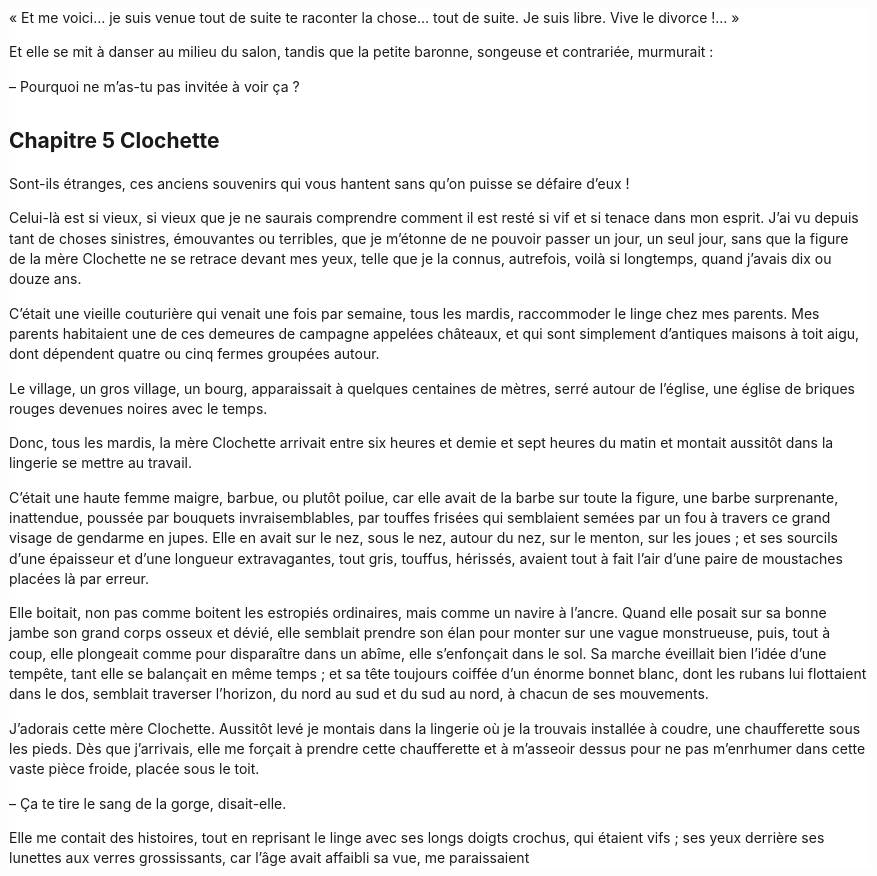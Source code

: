« Et me voici… je suis venue tout de suite te raconter la chose… tout de
suite. Je suis libre. Vive le divorce !… »

Et elle se mit à danser au milieu du salon, tandis que la petite
baronne, songeuse et contrariée, murmurait :

– Pourquoi ne m’as-tu pas invitée à voir ça ?

## Chapitre 5 Clochette

Sont-ils étranges, ces anciens souvenirs qui vous hantent sans qu’on
puisse se défaire d’eux !

Celui-là est si vieux, si vieux que je ne saurais comprendre comment il
est resté si vif et si tenace dans mon esprit. J’ai vu depuis tant de
choses sinistres, émouvantes ou terribles, que je m’étonne de ne pouvoir
passer un jour, un seul jour, sans que la figure de la mère Clochette ne
se retrace devant mes yeux, telle que je la connus, autrefois, voilà si
longtemps, quand j’avais dix ou douze ans.

C’était une vieille couturière qui venait une fois par semaine, tous les
mardis, raccommoder le linge chez mes parents. Mes parents habitaient
une de ces demeures de campagne appelées châteaux, et qui sont
simplement d’antiques maisons à toit aigu, dont dépendent quatre ou cinq
fermes groupées autour.

Le village, un gros village, un bourg, apparaissait à quelques centaines
de mètres, serré autour de l’église, une église de briques rouges
devenues noires avec le temps.

Donc, tous les mardis, la mère Clochette arrivait entre six heures et
demie et sept heures du matin et montait aussitôt dans la lingerie se
mettre au travail.

C’était une haute femme maigre, barbue, ou plutôt poilue, car elle avait
de la barbe sur toute la figure, une barbe surprenante, inattendue,
poussée par bouquets invraisemblables, par touffes frisées qui
semblaient semées par un fou à travers ce grand visage de gendarme en
jupes. Elle en avait sur le nez, sous le nez, autour du nez, sur le
menton, sur les joues ; et ses sourcils d’une épaisseur et d’une
longueur extravagantes, tout gris, touffus, hérissés, avaient tout à
fait l’air d’une paire de moustaches placées là par erreur.

Elle boitait, non pas comme boitent les estropiés ordinaires, mais comme
un navire à l’ancre. Quand elle posait sur sa bonne jambe son grand
corps osseux et dévié, elle semblait prendre son élan pour monter sur
une vague monstrueuse, puis, tout à coup, elle plongeait comme pour
disparaître dans un abîme, elle s’enfonçait dans le sol. Sa marche
éveillait bien l’idée d’une tempête, tant elle se balançait en même
temps ; et sa tête toujours coiffée d’un énorme bonnet blanc, dont les
rubans lui flottaient dans le dos, semblait traverser l’horizon, du nord
au sud et du sud au nord, à chacun de ses mouvements.

J’adorais cette mère Clochette. Aussitôt levé je montais dans la
lingerie où je la trouvais installée à coudre, une chaufferette sous les
pieds. Dès que j’arrivais, elle me forçait à prendre cette chaufferette
et à m’asseoir dessus pour ne pas m’enrhumer dans cette vaste pièce
froide, placée sous le toit.

– Ça te tire le sang de la gorge, disait-elle.

Elle me contait des histoires, tout en reprisant le linge avec ses longs
doigts crochus, qui étaient vifs ; ses yeux derrière ses lunettes aux
verres grossissants, car l’âge avait affaibli sa vue, me paraissaient

